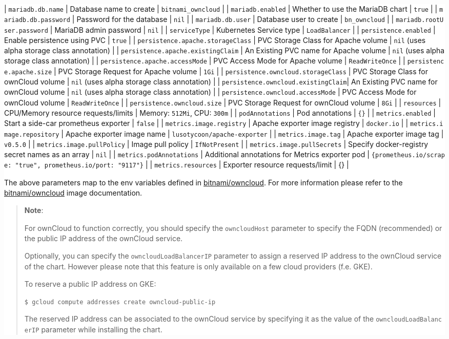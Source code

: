 | `mariadb.db.name`                   | Database name to create                    | `bitnami_owncloud`                                      |
| `mariadb.enabled`                   | Whether to use the MariaDB chart           | `true`                                                  |
| `mariadb.db.password`               | Password for the database                  | `nil`                                                   |
| `mariadb.db.user`                   | Database user to create                    | `bn_owncloud`                                           |
| `mariadb.rootUser.password`         | MariaDB admin password                     | `nil`                                                   |
| `serviceType`                       | Kubernetes Service type                    | `LoadBalancer`                                          |
| `persistence.enabled`               | Enable persistence using PVC               | `true`                                                  |
| `persistence.apache.storageClass`   | PVC Storage Class for Apache volume        | `nil` (uses alpha storage class annotation)             |
| `persistence.apache.existingClaim`  | An Existing PVC name for Apache volume     | `nil` (uses alpha storage class annotation)             |
| `persistence.apache.accessMode`     | PVC Access Mode for Apache volume          | `ReadWriteOnce`                                         |
| `persistence.apache.size`           | PVC Storage Request for Apache volume      | `1Gi`                                                   |
| `persistence.owncloud.storageClass` | PVC Storage Class for ownCloud volume      | `nil` (uses alpha storage class annotation)             |
| `persistence.owncloud.existingClaim`| An Existing PVC name for ownCloud volume   | `nil` (uses alpha storage class annotation)             |
| `persistence.owncloud.accessMode`   | PVC Access Mode for ownCloud volume        | `ReadWriteOnce`                                         |
| `persistence.owncloud.size`         | PVC Storage Request for ownCloud volume    | `8Gi`                                                   |
| `resources`                         | CPU/Memory resource requests/limits        | Memory: `512Mi`, CPU: `300m`                            |
| `podAnnotations`                | Pod annotations                                   | `{}`                                                       |
| `metrics.enabled`                          | Start a side-car prometheus exporter                                                                           | `false`                                              |
| `metrics.image.registry`                   | Apache exporter image registry                                                                                  | `docker.io`                                          |
| `metrics.image.repository`                 | Apache exporter image name                                                                                      | `lusotycoon/apache-exporter`                           |
| `metrics.image.tag`                        | Apache exporter image tag                                                                                       | `v0.5.0`                                            |
| `metrics.image.pullPolicy`                 | Image pull policy                                                                                              | `IfNotPresent`                                       |
| `metrics.image.pullSecrets`                | Specify docker-registry secret names as an array                                                               | `nil`                                                |
| `metrics.podAnnotations`                   | Additional annotations for Metrics exporter pod                                                                | `{prometheus.io/scrape: "true", prometheus.io/port: "9117"}`                                                   |
| `metrics.resources`                        | Exporter resource requests/limit                                                                               | {}                        |

The above parameters map to the env variables defined in [bitnami/owncloud](http://github.com/bitnami/bitnami-docker-owncloud). For more information please refer to the [bitnami/owncloud](http://github.com/bitnami/bitnami-docker-owncloud) image documentation.

> **Note**:
>
> For ownCloud to function correctly, you should specify the `owncloudHost` parameter to specify the FQDN (recommended) or the public IP address of the ownCloud service.
>
> Optionally, you can specify the `owncloudLoadBalancerIP` parameter to assign a reserved IP address to the ownCloud service of the chart. However please note that this feature is only available on a few cloud providers (f.e. GKE).
>
> To reserve a public IP address on GKE:
>
> ```bash
> $ gcloud compute addresses create owncloud-public-ip
> ```
>
> The reserved IP address can be associated to the ownCloud service by specifying it as the value of the `owncloudLoadBalancerIP` parameter while installing the chart.